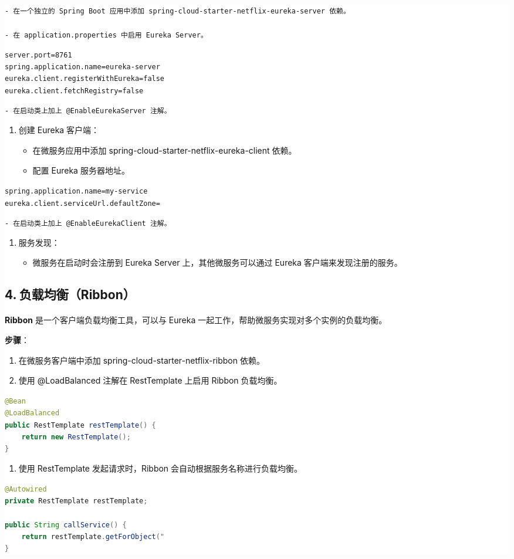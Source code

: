 	- 在一个独立的 Spring Boot 应用中添加 spring-cloud-starter-netflix-eureka-server 依赖。

	- 在 application.properties 中启用 Eureka Server。

```properties
server.port=8761
spring.application.name=eureka-server
eureka.client.registerWithEureka=false
eureka.client.fetchRegistry=false

```

	- 在启动类上加上 @EnableEurekaServer 注解。

1. 创建 Eureka 客户端：

	- 在微服务应用中添加 spring-cloud-starter-netflix-eureka-client 依赖。

	- 配置 Eureka 服务器地址。

```properties
spring.application.name=my-service
eureka.client.serviceUrl.defaultZone=

```

	- 在启动类上加上 @EnableEurekaClient 注解。

1. 服务发现：

	- 微服务在启动时会注册到 Eureka Server 上，其他微服务可以通过 Eureka 客户端来发现注册的服务。

## 4. 负载均衡（Ribbon）

**Ribbon** 是一个客户端负载均衡工具，可以与 Eureka 一起工作，帮助微服务实现对多个实例的负载均衡。

**步骤**：

1. 在微服务客户端中添加 spring-cloud-starter-netflix-ribbon 依赖。

1. 使用 @LoadBalanced 注解在 RestTemplate 上启用 Ribbon 负载均衡。

```java
@Bean
@LoadBalanced
public RestTemplate restTemplate() {
    return new RestTemplate();
}

```

1. 使用 RestTemplate 发起请求时，Ribbon 会自动根据服务名称进行负载均衡。

```java
@Autowired
private RestTemplate restTemplate;

public String callService() {
    return restTemplate.getForObject("
}

```
